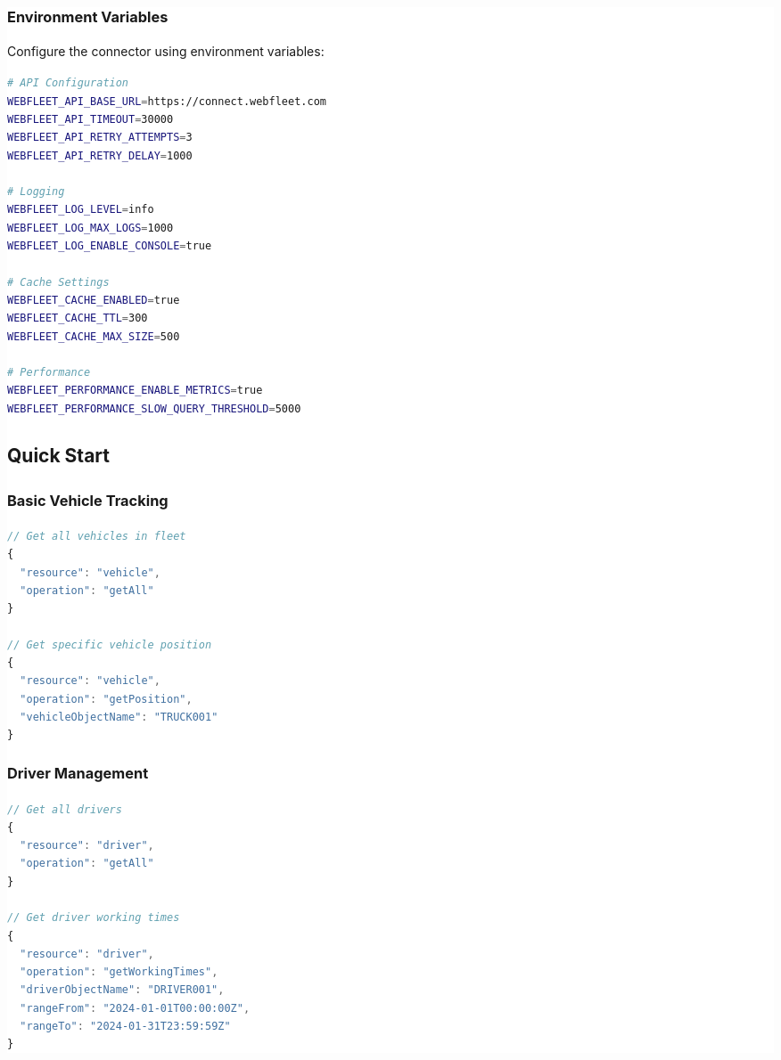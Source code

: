 ### Environment Variables

Configure the connector using environment variables:

```bash
# API Configuration
WEBFLEET_API_BASE_URL=https://connect.webfleet.com
WEBFLEET_API_TIMEOUT=30000
WEBFLEET_API_RETRY_ATTEMPTS=3
WEBFLEET_API_RETRY_DELAY=1000

# Logging
WEBFLEET_LOG_LEVEL=info
WEBFLEET_LOG_MAX_LOGS=1000
WEBFLEET_LOG_ENABLE_CONSOLE=true

# Cache Settings
WEBFLEET_CACHE_ENABLED=true
WEBFLEET_CACHE_TTL=300
WEBFLEET_CACHE_MAX_SIZE=500

# Performance
WEBFLEET_PERFORMANCE_ENABLE_METRICS=true
WEBFLEET_PERFORMANCE_SLOW_QUERY_THRESHOLD=5000
```

## Quick Start

### Basic Vehicle Tracking

```javascript
// Get all vehicles in fleet
{
  "resource": "vehicle",
  "operation": "getAll"
}

// Get specific vehicle position
{
  "resource": "vehicle",
  "operation": "getPosition",
  "vehicleObjectName": "TRUCK001"
}
```

### Driver Management

```javascript
// Get all drivers
{
  "resource": "driver",
  "operation": "getAll"
}

// Get driver working times
{
  "resource": "driver",
  "operation": "getWorkingTimes",
  "driverObjectName": "DRIVER001",
  "rangeFrom": "2024-01-01T00:00:00Z",
  "rangeTo": "2024-01-31T23:59:59Z"
}
```
